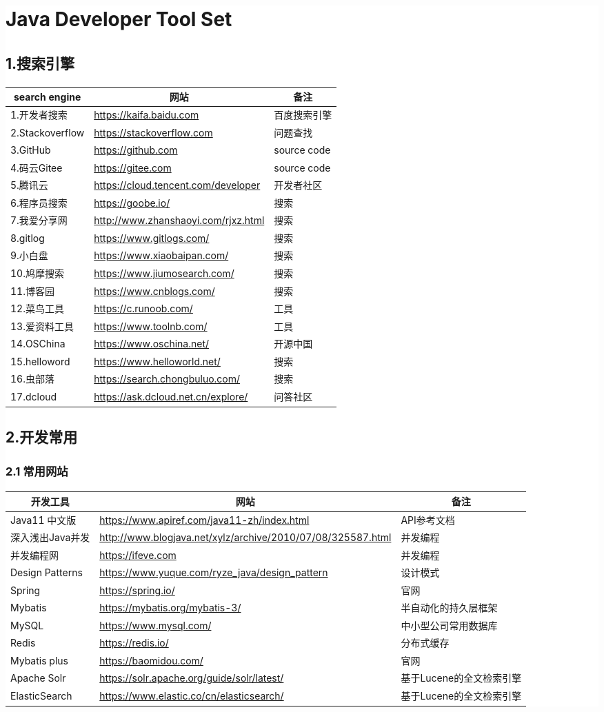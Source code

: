 # Java Developer Tool Set

## 1.搜索引擎

|  search engine    |    网站  |    备注  |
| ---- | ---- | ---- |
| 1.开发者搜索 | <https://kaifa.baidu.com> | 百度搜索引擎 |
| 2.Stackoverflow | <https://stackoverflow.com> | 问题查找 |
| 3.GitHub | <https://github.com> | source code |
| 4.码云Gitee | <https://gitee.com> | source code|
| 5.腾讯云| <https://cloud.tencent.com/developer>| 开发者社区 |
| 6.程序员搜索 | <https://goobe.io/> | 搜索 |
| 7.我爱分享网 | <http://www.zhanshaoyi.com/rjxz.html> |搜索 |
| 8.gitlog | <https://www.gitlogs.com/> | 搜索 |
| 9.小白盘  | <https://www.xiaobaipan.com/> | 搜索 |
| 10.鸠摩搜索 | <https://www.jiumosearch.com/> | 搜索 |
| 11.博客园 |  <https://www.cnblogs.com/> | 搜索 |
| 12.菜鸟工具  | <https://c.runoob.com/>  | 工具 |
| 13.爱资料工具 | <https://www.toolnb.com/> | 工具 |
| 14.OSChina  | <https://www.oschina.net/> | 开源中国 |
| 15.helloword | <https://www.helloworld.net/> | 搜索 |
| 16.虫部落 | <https://search.chongbuluo.com/> | 搜索  |
| 17.dcloud | <https://ask.dcloud.net.cn/explore/> | 问答社区 |

## 2.开发常用

### 2.1 常用网站

|  开发工具    |    网站  |    备注  |
| ---- | ---- | ---- |
| Java11 中文版 | <https://www.apiref.com/java11-zh/index.html> | API参考文档 |
| 深入浅出Java并发 | <http://www.blogjava.net/xylz/archive/2010/07/08/325587.html> | 并发编程|
| 并发编程网 | <https://ifeve.com> | 并发编程|
| Design Patterns| <https://www.yuque.com/ryze_java/design_pattern> | 设计模式|
| Spring | <https://spring.io/> | 官网 |
| Mybatis | <https://mybatis.org/mybatis-3/> | 半自动化的持久层框架 |
| MySQL | <https://www.mysql.com/> | 中小型公司常用数据库 |
| Redis | <https://redis.io/> | 分布式缓存 |
| Mybatis plus | <https://baomidou.com/> | 官网 |
| Apache Solr | <https://solr.apache.org/guide/solr/latest/> | 基于Lucene的全文检索引擎 |
| ElasticSearch | <https://www.elastic.co/cn/elasticsearch/> | 基于Lucene的全文检索引擎 |